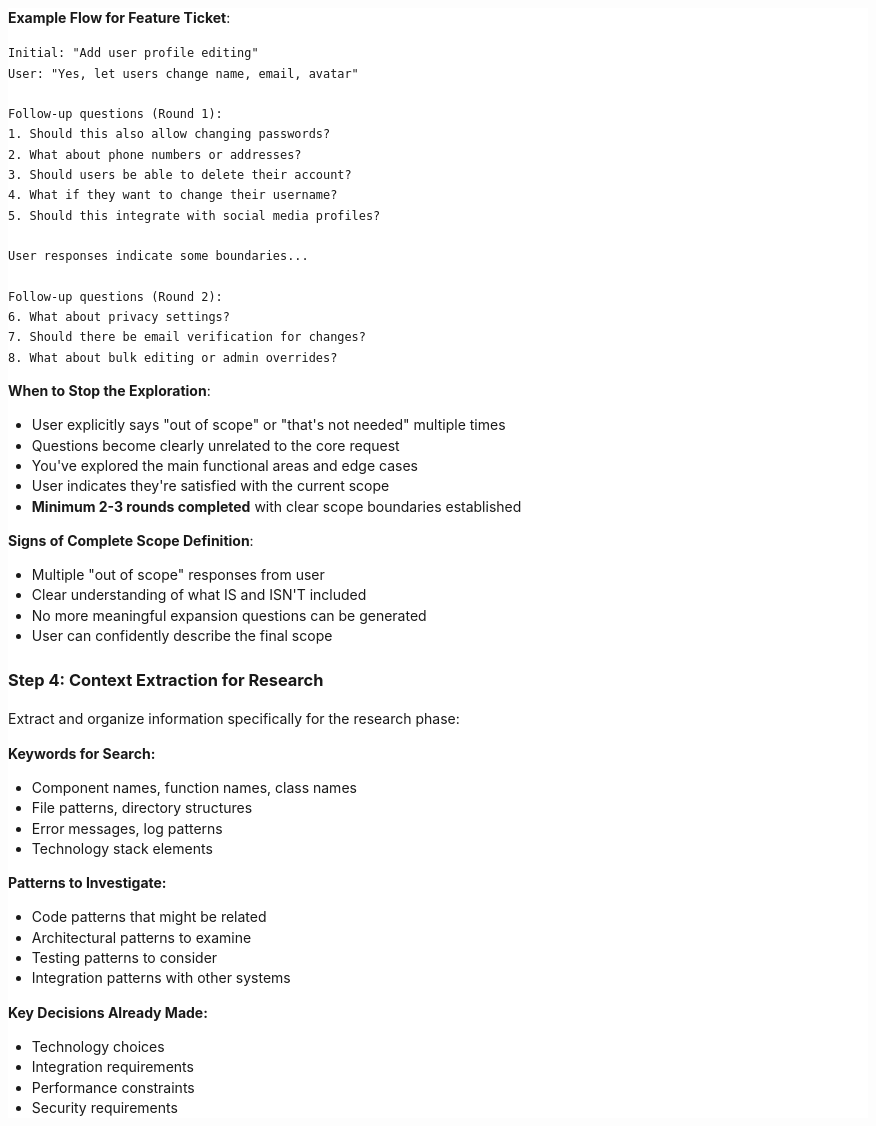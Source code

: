 **Example Flow for Feature Ticket**:
```
Initial: "Add user profile editing"
User: "Yes, let users change name, email, avatar"

Follow-up questions (Round 1):
1. Should this also allow changing passwords?
2. What about phone numbers or addresses?
3. Should users be able to delete their account?
4. What if they want to change their username?
5. Should this integrate with social media profiles?

User responses indicate some boundaries...

Follow-up questions (Round 2):
6. What about privacy settings?
7. Should there be email verification for changes?
8. What about bulk editing or admin overrides?
```

**When to Stop the Exploration**:
- User explicitly says "out of scope" or "that's not needed" multiple times
- Questions become clearly unrelated to the core request
- You've explored the main functional areas and edge cases
- User indicates they're satisfied with the current scope
- **Minimum 2-3 rounds completed** with clear scope boundaries established

**Signs of Complete Scope Definition**:
- Multiple "out of scope" responses from user
- Clear understanding of what IS and ISN'T included
- No more meaningful expansion questions can be generated
- User can confidently describe the final scope

### Step 4: Context Extraction for Research
Extract and organize information specifically for the research phase:

**Keywords for Search:**
- Component names, function names, class names
- File patterns, directory structures
- Error messages, log patterns
- Technology stack elements

**Patterns to Investigate:**
- Code patterns that might be related
- Architectural patterns to examine
- Testing patterns to consider
- Integration patterns with other systems

**Key Decisions Already Made:**
- Technology choices
- Integration requirements
- Performance constraints
- Security requirements
